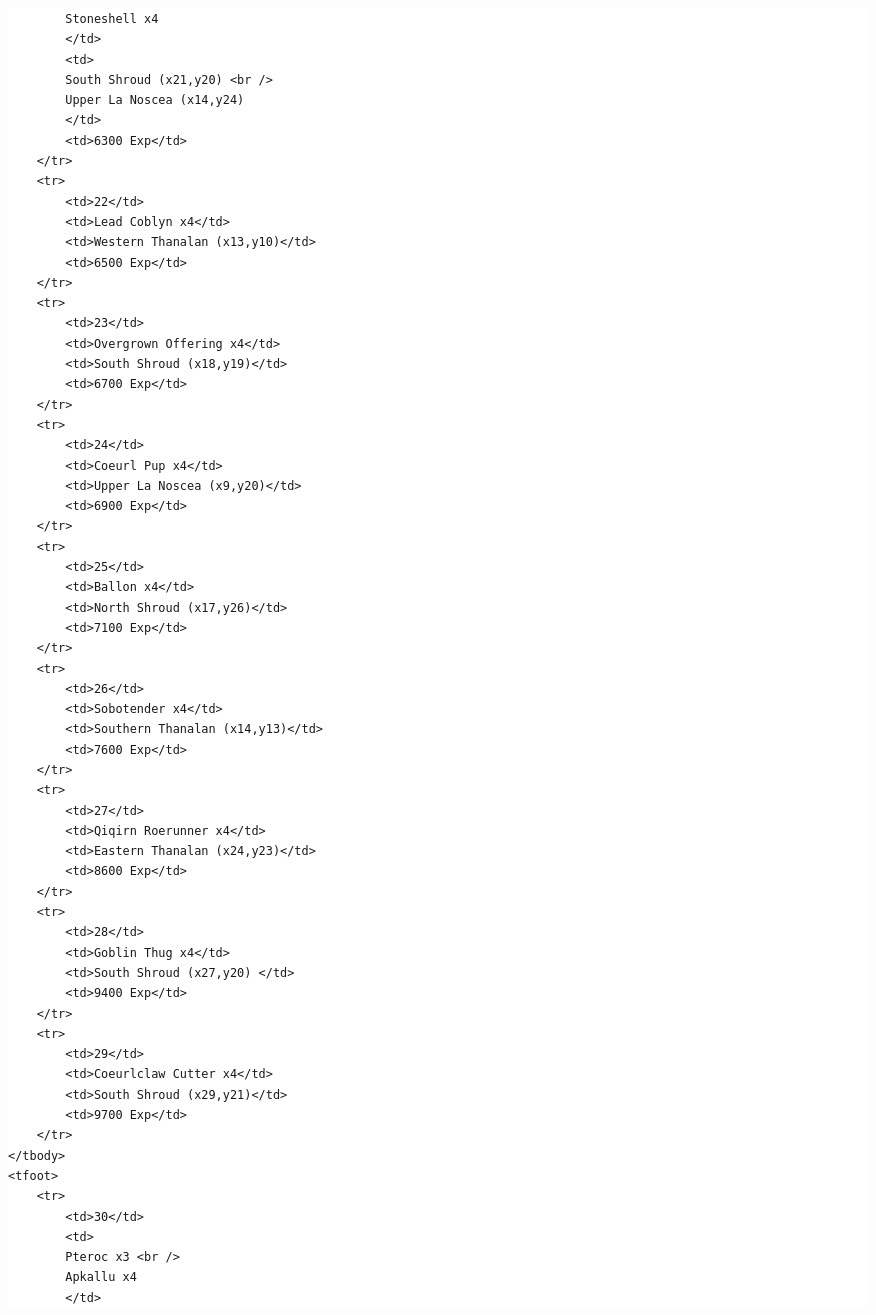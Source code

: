             Stoneshell x4 
            </td>
			<td>
            South Shroud (x21,y20) <br />
            Upper La Noscea (x14,y24) 
            </td>
			<td>6300 Exp</td>
		</tr>
		<tr>
			<td>22</td>
			<td>Lead Coblyn x4</td>
			<td>Western Thanalan (x13,y10)</td>
			<td>6500 Exp</td>
		</tr>
		<tr>
			<td>23</td>
			<td>Overgrown Offering x4</td>
			<td>South Shroud (x18,y19)</td>
			<td>6700 Exp</td>
		</tr>
        <tr>
			<td>24</td>
            <td>Coeurl Pup x4</td>
			<td>Upper La Noscea (x9,y20)</td>
			<td>6900 Exp</td>
		</tr>
		<tr>
			<td>25</td>
			<td>Ballon x4</td>
			<td>North Shroud (x17,y26)</td>
			<td>7100 Exp</td>
		</tr>
		<tr>
			<td>26</td>
			<td>Sobotender x4</td>
			<td>Southern Thanalan (x14,y13)</td>
			<td>7600 Exp</td>
		</tr>
        <tr>
			<td>27</td>
            <td>Qiqirn Roerunner x4</td>
			<td>Eastern Thanalan (x24,y23)</td>
			<td>8600 Exp</td>
		</tr>
		<tr>
			<td>28</td>
			<td>Goblin Thug x4</td>
			<td>South Shroud (x27,y20) </td>
			<td>9400 Exp</td>
		</tr>
		<tr>
			<td>29</td>
			<td>Coeurlclaw Cutter x4</td>
			<td>South Shroud (x29,y21)</td>
			<td>9700 Exp</td>
		</tr>
	</tbody>
	<tfoot>
        <tr>
			<td>30</td>
			<td>
            Pteroc x3 <br />
            Apkallu x4 
            </td>